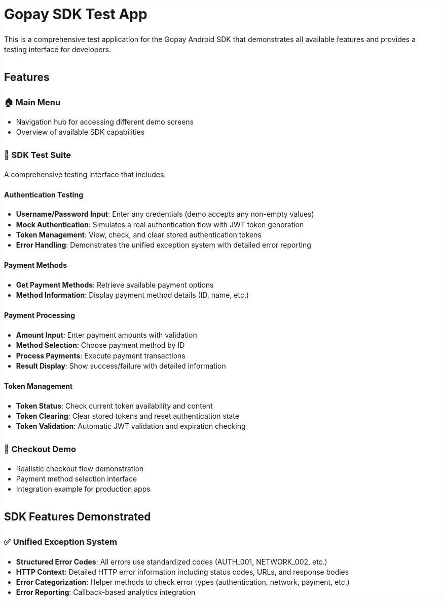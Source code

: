 # Gopay SDK Test App

This is a comprehensive test application for the Gopay Android SDK that demonstrates all available features and provides a testing interface for developers.

## Features

### 🏠 Main Menu
- Navigation hub for accessing different demo screens
- Overview of available SDK capabilities

### 🔧 SDK Test Suite
A comprehensive testing interface that includes:

#### Authentication Testing
- **Username/Password Input**: Enter any credentials (demo accepts any non-empty values)
- **Mock Authentication**: Simulates a real authentication flow with JWT token generation
- **Token Management**: View, check, and clear stored authentication tokens
- **Error Handling**: Demonstrates the unified exception system with detailed error reporting

#### Payment Methods
- **Get Payment Methods**: Retrieve available payment options
- **Method Information**: Display payment method details (ID, name, etc.)

#### Payment Processing
- **Amount Input**: Enter payment amounts with validation
- **Method Selection**: Choose payment method by ID
- **Process Payments**: Execute payment transactions
- **Result Display**: Show success/failure with detailed information

#### Token Management
- **Token Status**: Check current token availability and content
- **Token Clearing**: Clear stored tokens and reset authentication state
- **Token Validation**: Automatic JWT validation and expiration checking

### 🛒 Checkout Demo
- Realistic checkout flow demonstration
- Payment method selection interface
- Integration example for production apps

## SDK Features Demonstrated

### ✅ Unified Exception System
- **Structured Error Codes**: All errors use standardized codes (AUTH_001, NETWORK_002, etc.)
- **HTTP Context**: Detailed HTTP error information including status codes, URLs, and response bodies
- **Error Categorization**: Helper methods to check error types (authentication, network, payment, etc.)
- **Error Reporting**: Callback-based analytics integration
